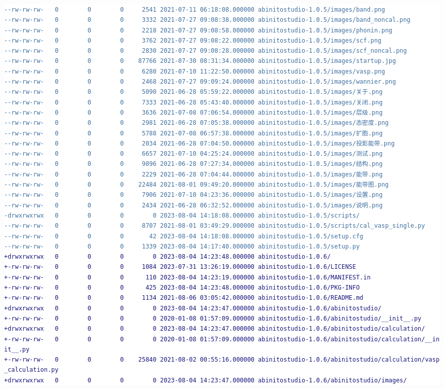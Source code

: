```diff
--rw-rw-rw-   0        0        0     2541 2021-07-11 06:18:08.000000 abinitostudio-1.0.5/images/band.png
--rw-rw-rw-   0        0        0     3332 2021-07-27 09:08:38.000000 abinitostudio-1.0.5/images/band_noncal.png
--rw-rw-rw-   0        0        0     2218 2021-07-27 09:08:58.000000 abinitostudio-1.0.5/images/phonin.png
--rw-rw-rw-   0        0        0     3762 2021-07-27 09:08:22.000000 abinitostudio-1.0.5/images/scf.png
--rw-rw-rw-   0        0        0     2830 2021-07-27 09:08:28.000000 abinitostudio-1.0.5/images/scf_noncal.png
--rw-rw-rw-   0        0        0    87766 2021-07-30 08:31:34.000000 abinitostudio-1.0.5/images/startup.jpg
--rw-rw-rw-   0        0        0     6280 2021-07-10 11:22:50.000000 abinitostudio-1.0.5/images/vasp.png
--rw-rw-rw-   0        0        0     2468 2021-07-27 09:09:24.000000 abinitostudio-1.0.5/images/wannier.png
--rw-rw-rw-   0        0        0     5090 2021-06-28 05:59:22.000000 abinitostudio-1.0.5/images/关于.png
--rw-rw-rw-   0        0        0     7333 2021-06-28 05:43:40.000000 abinitostudio-1.0.5/images/关闭.png
--rw-rw-rw-   0        0        0     3636 2021-07-08 07:06:54.000000 abinitostudio-1.0.5/images/层级.png
--rw-rw-rw-   0        0        0     2981 2021-06-28 07:05:38.000000 abinitostudio-1.0.5/images/态密度.png
--rw-rw-rw-   0        0        0     5788 2021-07-08 06:57:38.000000 abinitostudio-1.0.5/images/扩胞.png
--rw-rw-rw-   0        0        0     2034 2021-06-28 07:04:50.000000 abinitostudio-1.0.5/images/投影能带.png
--rw-rw-rw-   0        0        0     6657 2021-07-10 04:25:24.000000 abinitostudio-1.0.5/images/测试.png
--rw-rw-rw-   0        0        0     9896 2021-06-28 07:27:34.000000 abinitostudio-1.0.5/images/结构.png
--rw-rw-rw-   0        0        0     2229 2021-06-28 07:04:44.000000 abinitostudio-1.0.5/images/能带.png
--rw-rw-rw-   0        0        0    22484 2021-08-01 09:49:20.000000 abinitostudio-1.0.5/images/能带图.png
--rw-rw-rw-   0        0        0     7906 2021-07-10 04:23:36.000000 abinitostudio-1.0.5/images/设置.png
--rw-rw-rw-   0        0        0     2434 2021-06-28 06:32:52.000000 abinitostudio-1.0.5/images/说明.png
-drwxrwxrwx   0        0        0        0 2023-08-04 14:18:08.000000 abinitostudio-1.0.5/scripts/
--rw-rw-rw-   0        0        0     8707 2021-08-01 03:49:29.000000 abinitostudio-1.0.5/scripts/cal_vasp_single.py
--rw-rw-rw-   0        0        0       42 2023-08-04 14:18:08.000000 abinitostudio-1.0.5/setup.cfg
--rw-rw-rw-   0        0        0     1339 2023-08-04 14:17:40.000000 abinitostudio-1.0.5/setup.py
+drwxrwxrwx   0        0        0        0 2023-08-04 14:23:48.000000 abinitostudio-1.0.6/
+-rw-rw-rw-   0        0        0     1084 2023-07-31 13:26:19.000000 abinitostudio-1.0.6/LICENSE
+-rw-rw-rw-   0        0        0      110 2023-08-04 14:23:19.000000 abinitostudio-1.0.6/MANIFEST.in
+-rw-rw-rw-   0        0        0      425 2023-08-04 14:23:48.000000 abinitostudio-1.0.6/PKG-INFO
+-rw-rw-rw-   0        0        0     1134 2021-08-06 03:05:42.000000 abinitostudio-1.0.6/README.md
+drwxrwxrwx   0        0        0        0 2023-08-04 14:23:47.000000 abinitostudio-1.0.6/abinitostudio/
+-rw-rw-rw-   0        0        0        0 2020-01-08 01:57:09.000000 abinitostudio-1.0.6/abinitostudio/__init__.py
+drwxrwxrwx   0        0        0        0 2023-08-04 14:23:47.000000 abinitostudio-1.0.6/abinitostudio/calculation/
+-rw-rw-rw-   0        0        0        0 2020-01-08 01:57:09.000000 abinitostudio-1.0.6/abinitostudio/calculation/__init__.py
+-rw-rw-rw-   0        0        0    25840 2021-08-02 00:55:16.000000 abinitostudio-1.0.6/abinitostudio/calculation/vasp_calculation.py
+drwxrwxrwx   0        0        0        0 2023-08-04 14:23:47.000000 abinitostudio-1.0.6/abinitostudio/images/
```
